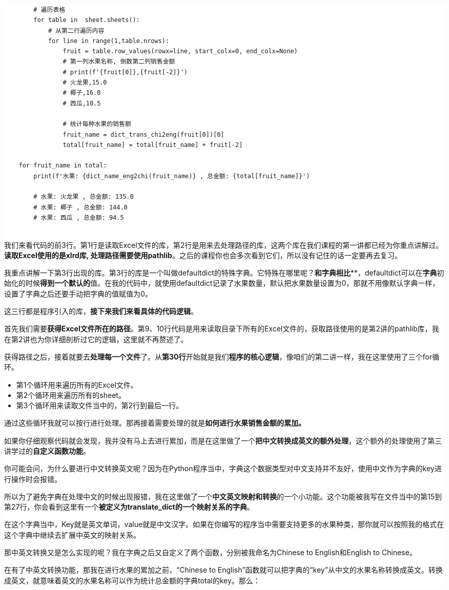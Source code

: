 ```
        # 遍历表格
        for table in  sheet.sheets():
            # 从第二行遍历内容
            for line in range(1,table.nrows):
                fruit = table.row_values(rowx=line, start_colx=0, end_colx=None)
                # 第一列水果名称, 倒数第二列销售金额
                # print(f'{fruit[0]},{fruit[-2]}')
                # 火龙果,15.0
                # 椰子,16.0
                # 西瓜,10.5
    
                # 统计每种水果的销售额           
                fruit_name = dict_trans_chi2eng(fruit[0])[0]
                total[fruit_name] = total[fruit_name] + fruit[-2]
    
    for fruit_name in total:
        print(f'水果: {dict_name_eng2chi(fruit_name)} , 总金额: {total[fruit_name]}')
    
        # 水果: 火龙果 , 总金额: 135.0
        # 水果: 椰子 , 总金额: 144.0
        # 水果: 西瓜 , 总金额: 94.5
    

```

我们来看代码的前3行。第1行是读取Excel文件的库，第2行是用来去处理路径的库，这两个库在我们课程的第一讲都已经为你重点讲解过。**读取****E****xcel使用的是xlrd库, 处理路径需要使用pathlib**。之后的课程你也会多次看到它们，所以没有记住的话一定要再去复习。

我重点讲解一下第3行出现的库。第3行的库是一个叫做defaultdict的特殊字典。它特殊在哪里呢？**和字典相比**\*\*，defaultdict可以在****字典****初始化的时候****得到一个默认的****值。在我的代码中，就使用defaultdict记录了水果数量，默认把水果数量设置为0，那就不用像默认字典一样，设置了字典之后还要手动把字典的值赋值为0。

这三行都是程序引入的库，**接下来我们来看具体的代码逻辑**。

首先我们需要**获得Excel文件所在的路径**。第9、10行代码是用来读取目录下所有的Excel文件的，获取路径使用的是第2讲的pathlib库，我在第2讲也为你详细剖析过它的逻辑，这里就不再赘述了。

获得路径之后，接着就要去**处理每一个文件**了。从**第30行**开始就是我们**程序的核心逻辑**，像咱们的第二讲一样，我在这里使用了三个for循环。

* 第1个循环用来遍历所有的Excel文件。
* 第2个循环用来遍历所有的sheet。
* 第3个循环用来读取文件当中的，第2行到最后一行。

通过这些循环我就可以按行进行处理。那再接着需要处理的就是**如何进行水果销售金额的累加。**

如果你仔细观察代码就会发现，我并没有马上去进行累加，而是在这里做了一个**把中文转换成英文的额外处理**，这个额外的处理使用了第三讲学过的**自定义函数功能**。

你可能会问，为什么要进行中文转换英文呢？因为在Python程序当中，字典这个数据类型对中文支持并不友好，使用中文作为字典的key进行操作时会报错。

所以为了避免字典在处理中文的时候出现报错，我在这里做了一个**中文英文映射和转换**的一个小功能。这个功能被我写在文件当中的第15到第27行，你会看到这里有一个**被定义为translate\_dict的一个映射关系的字典**。

在这个字典当中，Key就是英文单词，value就是中文汉字。如果在你编写的程序当中需要支持更多的水果种类，那你就可以按照我的格式在这个字典中继续去扩展中英文的映射关系。

那中英文转换又是怎么实现的呢？我在字典之后又自定义了两个函数，分别被我命名为Chinese to English和English to Chinese。

在有了中英文转换功能，那我在进行水果的累加之前，“Chinese to English”函数就可以把字典的“key”从中文的水果名称转换成英文。转换成英文，就意味着英文的水果名称可以作为统计总金额的字典total的key。那么：
